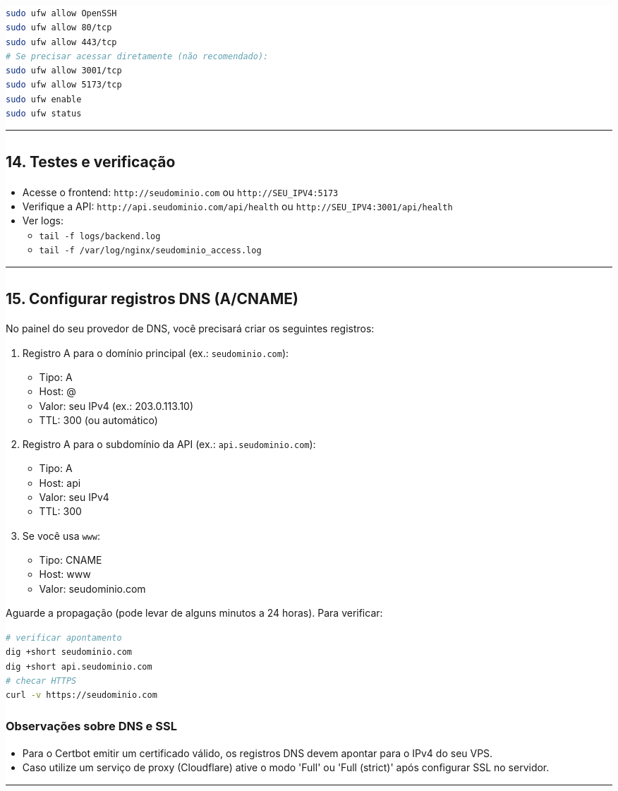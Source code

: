 ```bash
sudo ufw allow OpenSSH
sudo ufw allow 80/tcp
sudo ufw allow 443/tcp
# Se precisar acessar diretamente (não recomendado):
sudo ufw allow 3001/tcp
sudo ufw allow 5173/tcp
sudo ufw enable
sudo ufw status
```

---

## 14. Testes e verificação

- Acesse o frontend: `http://seudominio.com` ou `http://SEU_IPV4:5173`
- Verifique a API: `http://api.seudominio.com/api/health` ou `http://SEU_IPV4:3001/api/health`
- Ver logs:
  - `tail -f logs/backend.log`
  - `tail -f /var/log/nginx/seudominio_access.log`

---

## 15. Configurar registros DNS (A/CNAME)

No painel do seu provedor de DNS, você precisará criar os seguintes registros:

1. Registro A para o domínio principal (ex.: `seudominio.com`):
   - Tipo: A
   - Host: @
   - Valor: seu IPv4 (ex.: 203.0.113.10)
   - TTL: 300 (ou automático)

2. Registro A para o subdomínio da API (ex.: `api.seudominio.com`):
   - Tipo: A
   - Host: api
   - Valor: seu IPv4
   - TTL: 300

3. Se você usa `www`:
   - Tipo: CNAME
   - Host: www
   - Valor: seudominio.com

Aguarde a propagação (pode levar de alguns minutos a 24 horas). Para verificar:

```bash
# verificar apontamento
dig +short seudominio.com
dig +short api.seudominio.com
# checar HTTPS
curl -v https://seudominio.com
```

### Observações sobre DNS e SSL
- Para o Certbot emitir um certificado válido, os registros DNS devem apontar para o IPv4 do seu VPS.
- Caso utilize um serviço de proxy (Cloudflare) ative o modo 'Full' ou 'Full (strict)' após configurar SSL no servidor.

---